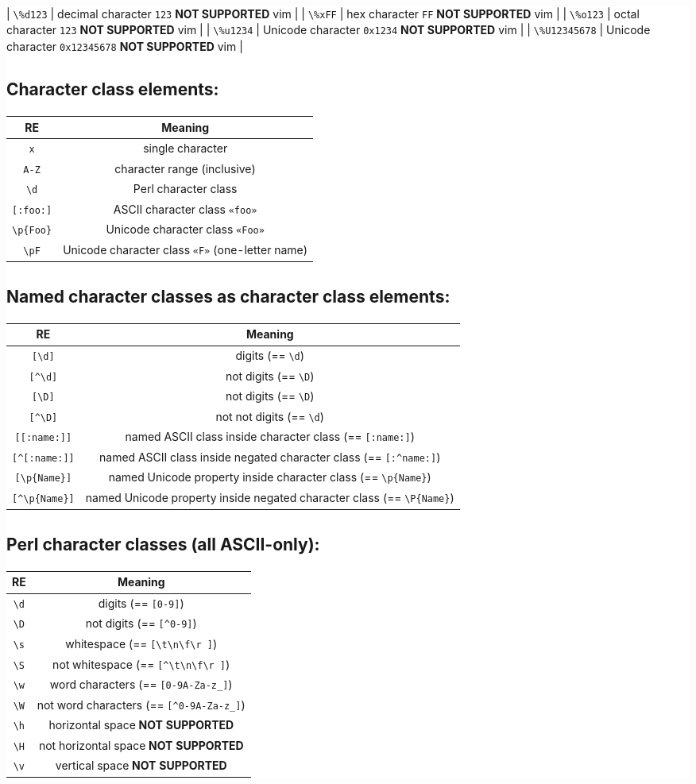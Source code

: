 | `\%d123` | decimal character `123` **NOT SUPPORTED** vim |
| `\%xFF` | hex character `FF` **NOT SUPPORTED** vim |
| `\%o123` | octal character `123` **NOT SUPPORTED** vim |
| `\%u1234` | Unicode character `0x1234` **NOT SUPPORTED** vim |
| `\%U12345678` | Unicode character `0x12345678` **NOT SUPPORTED** vim |

## Character class elements:

| RE | Meaning |
|:---:|:---:|
| `x` | single character |
| `A-Z` | character range (inclusive) |
| `\d` | Perl character class |
| `[:foo:]` | ASCII character class `«foo»` |
| `\p{Foo}` | Unicode character class `«Foo»` |
| `\pF` | Unicode character class `«F»` (one-letter name) |

## Named character classes as character class elements:

| RE | Meaning |
|:---:|:---:|
| `[\d]` | digits (== `\d`) |
| `[^\d]` | not digits (== `\D`) |
| `[\D]` | not digits (== `\D`) |
| `[^\D]` | not not digits (== `\d`) |
| `[[:name:]]` | named ASCII class inside character class (== `[:name:]`) |
| `[^[:name:]]` | named ASCII class inside negated character class (== `[:^name:]`) |
| `[\p{Name}]` | named Unicode property inside character class (== `\p{Name}`) |
| `[^\p{Name}]` | named Unicode property inside negated character class (== `\P{Name}`) |

## Perl character classes (all ASCII-only):

| RE | Meaning |
|:---:|:---:|
| `\d` | digits (== `[0-9]`) |
| `\D` | not digits (== `[^0-9]`) |
| `\s` | whitespace (== `[\t\n\f\r ]`) |
| `\S` | not whitespace (== `[^\t\n\f\r ]`) |
| `\w` | word characters (== `[0-9A-Za-z_]`) |
| `\W` | not word characters (== `[^0-9A-Za-z_]`) |
| `\h` | horizontal space **NOT SUPPORTED** |
| `\H` | not horizontal space **NOT SUPPORTED** |
| `\v` | vertical space **NOT SUPPORTED** |